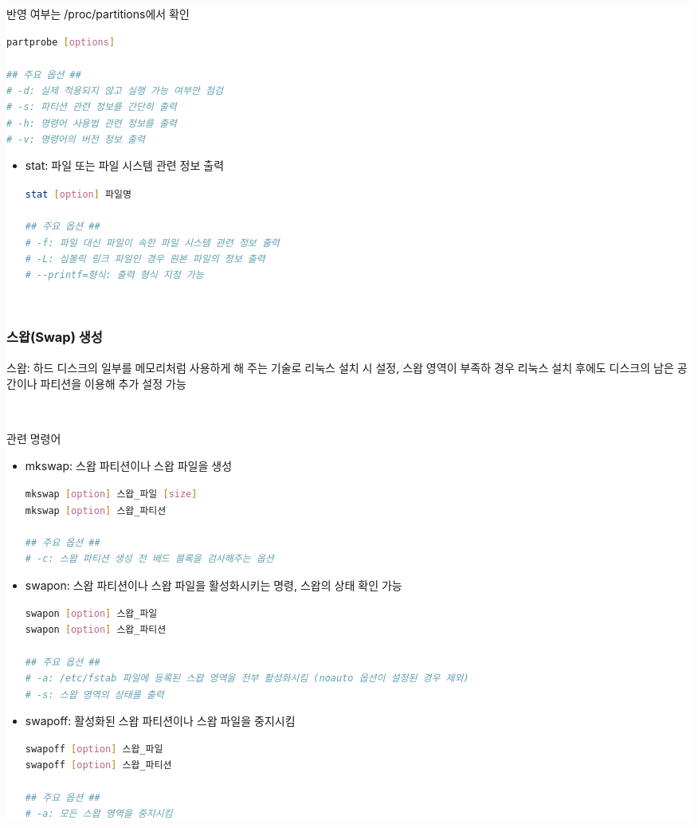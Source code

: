   반영 여부는 /proc/partitions에서 확인

  ```bash
  partprobe [options]
  
  ## 주요 옵션 ##
  # -d: 실제 적용되지 않고 실행 가능 여부만 점검
  # -s: 파티션 관련 정보를 간단히 출력
  # -h: 명령어 사용법 관련 정보를 출력
  # -v: 명령어의 버전 정보 출력
  ```

- stat: 파일 또는 파일 시스템 관련 정보 출력

  ```bash
  stat [option] 파일명
  
  ## 주요 옵션 ##
  # -f: 파일 대신 파일이 속한 파일 시스템 관련 정보 출력
  # -L: 심볼릭 링크 파일인 경우 원본 파일의 정보 출력
  # --printf=형식: 출력 형식 지정 가능
  ```

<br>

### 스왑(Swap) 생성

스왑: 하드 디스크의 일부를 메모리처럼 사용하게 해 주는 기술로 리눅스 설치 시 설정, 스왑 영역이 부족하 경우 리눅스 설치 후에도 디스크의 남은 공간이나 파티션을 이용해 추가 설정 가능

<br>

관련 명령어

- mkswap: 스왑 파티션이나 스왑 파일을 생성

  ```bash
  mkswap [option] 스왑_파일 [size]
  mkswap [option] 스왑_파티션
  
  ## 주요 옵션 ##
  # -c: 스왑 파티션 생성 전 배드 블록을 검사해주는 옵션
  ```

- swapon: 스왑 파티션이나 스왑 파일을 활성화시키는 명령, 스왑의 상태 확인 가능

  ```bash
  swapon [option] 스왑_파일
  swapon [option] 스왑_파티션
  
  ## 주요 옵션 ##
  # -a: /etc/fstab 파일에 등록된 스왑 영역을 전부 활성화시킴 (noauto 옵션이 설정된 경우 제외)
  # -s: 스왑 영역의 상태를 출력
  ```

- swapoff: 활성화된 스왑 파티션이나 스왑 파일을 중지시킴

  ```bash
  swapoff [option] 스왑_파일
  swapoff [option] 스왑_파티션
  
  ## 주요 옵션 ##
  # -a: 모든 스왑 영역을 중지시킴
  ```
